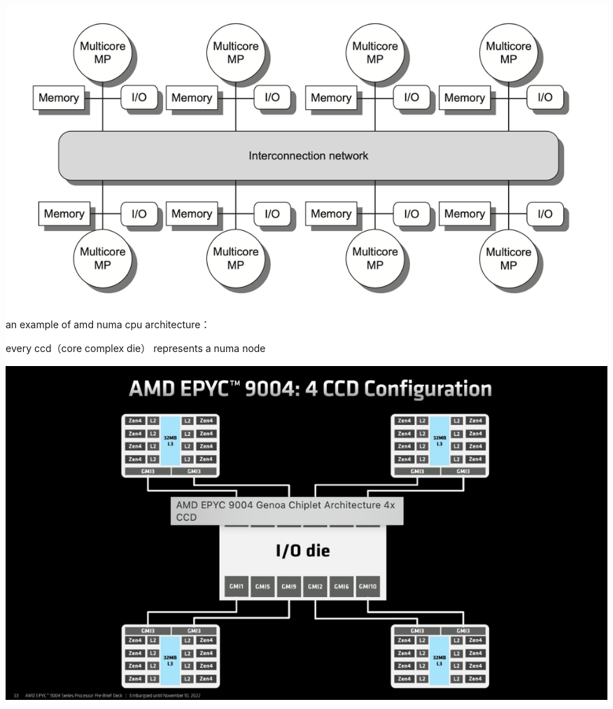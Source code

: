 ![image-20250123230921042](pics_for_typora/image-20250123230921042.png)



an example of amd numa cpu architecture：

every ccd（core complex die） represents a numa node

![image-20250123233113492](pics_for_typora/image-20250123233113492.png)
